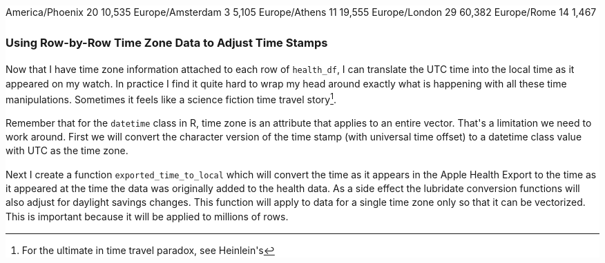   </tr>
  <tr>
   <td style="text-align:left;"> America/Phoenix </td>
   <td style="text-align:right;"> 20 </td>
   <td style="text-align:right;"> 10,535 </td>
  </tr>
  <tr>
   <td style="text-align:left;"> Europe/Amsterdam </td>
   <td style="text-align:right;"> 3 </td>
   <td style="text-align:right;"> 5,105 </td>
  </tr>
  <tr>
   <td style="text-align:left;"> Europe/Athens </td>
   <td style="text-align:right;"> 11 </td>
   <td style="text-align:right;"> 19,555 </td>
  </tr>
  <tr>
   <td style="text-align:left;"> Europe/London </td>
   <td style="text-align:right;"> 29 </td>
   <td style="text-align:right;"> 60,382 </td>
  </tr>
  <tr>
   <td style="text-align:left;"> Europe/Rome </td>
   <td style="text-align:right;"> 14 </td>
   <td style="text-align:right;"> 1,467 </td>
  </tr>
</tbody>
</table>
  
### Using Row-by-Row Time Zone Data to Adjust Time Stamps

Now that I have time zone information attached to each row of `health_df`,
I can translate the UTC time into the local time as it appeared on my watch.
In practice I find it quite hard to wrap my head around exactly
what is happening with all these time manipulations. Sometimes it feels like
a science fiction time travel story[^3]. 

Remember that for the `datetime` class
in R, time zone is an attribute that applies to an entire vector.
That's a limitation we need to work around. First we will convert
the character version of the time stamp (with universal time offset)
to a datetime class value with UTC as the time zone.

Next I create
a function `exported_time_to_local` which will convert the time as
it appears in the Apple Health Export to the time as it appeared at the
time the data was originally added to the health data. 
As a side effect the lubridate conversion
functions will also adjust for daylight savings changes.
This function
will apply to data for a single time zone only so that it can be
vectorized. This is important because it will be applied to millions of rows.


[^1]: The documentation for the Apple Health Kit does offer a way for developers to store [time zone meta data](https://developer.apple.com/documentation/healthkit/hkmetadatakeytimezone?language=objc) via the `HKMetadataKeyTimeZone` object. It appears that [not even Apple uses this feature](https://stackoverflow.com/questions/49250964/hkmetadatakeytimezone-is-always-nil-for-health-data-which-is-created-by-apples). And the Apple documentation only suggests using it for sleep data. It would be impractical to try to attach this meta data to every single observation.
[^3]: For the ultimate in time travel paradox, see Heinlein's 